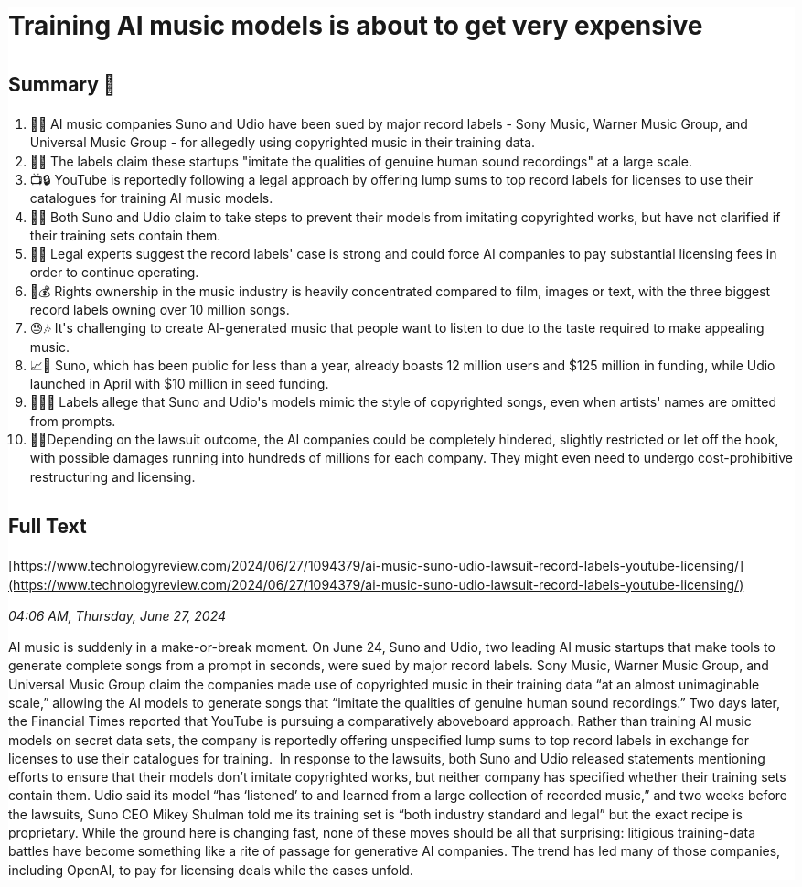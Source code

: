 # Training AI music models is about to get very expensive

## Summary 🤖

1. 🎵🤖 AI music companies Suno and Udio have been sued by major record labels - Sony Music, Warner Music Group, and Universal Music Group - for allegedly using copyrighted music in their training data. 
2. 👩‍⚖️ The labels claim these startups "imitate the qualities of genuine human sound recordings" at a large scale. 
3. 📺🔒 YouTube is reportedly following a legal approach by offering lump sums to top record labels for licenses to use their catalogues for training AI music models. 
4. 🚪🛑 Both Suno and Udio claim to take steps to prevent their models from imitating copyrighted works, but have not clarified if their training sets contain them.
5. 🧑‍⚖️ Legal experts suggest the record labels' case is strong and could force AI companies to pay substantial licensing fees in order to continue operating.
6. 🎵💰 Rights ownership in the music industry is heavily concentrated compared to film, images or text, with the three biggest record labels owning over 10 million songs. 
7. 😓🎶 It's challenging to create AI-generated music that people want to listen to due to the taste required to make appealing music.
8. 📈🎵 Suno, which has been public for less than a year, already boasts 12 million users and $125 million in funding, while Udio launched in April with $10 million in seed funding.
9. 👨‍🎤🎤 Labels allege that Suno and Udio's models mimic the style of copyrighted songs, even when artists' names are omitted from prompts.
10. 💸💡Depending on the lawsuit outcome, the AI companies could be completely hindered, slightly restricted or let off the hook, with possible damages running into hundreds of millions for each company. They might even need to undergo cost-prohibitive restructuring and licensing.

## Full Text

[https://www.technologyreview.com/2024/06/27/1094379/ai-music-suno-udio-lawsuit-record-labels-youtube-licensing/](https://www.technologyreview.com/2024/06/27/1094379/ai-music-suno-udio-lawsuit-record-labels-youtube-licensing/)

*04:06 AM, Thursday, June 27, 2024*

AI music is suddenly in a make-or-break moment. On June 24, Suno and Udio, two leading AI music startups that make tools to generate complete songs from a prompt in seconds, were sued by major record labels. Sony Music, Warner Music Group, and Universal Music Group claim the companies made use of copyrighted music in their training data “at an almost unimaginable scale,” allowing the AI models to generate songs that “imitate the qualities of genuine human sound recordings.” Two days later, the Financial Times reported that YouTube is pursuing a comparatively aboveboard approach. Rather than training AI music models on secret data sets, the company is reportedly offering unspecified lump sums to top record labels in exchange for licenses to use their catalogues for training.   In response to the lawsuits, both Suno and Udio released statements mentioning efforts to ensure that their models don’t imitate copyrighted works, but neither company has specified whether their training sets contain them. Udio said its model “has ‘listened’ to and learned from a large collection of recorded music,” and two weeks before the lawsuits, Suno CEO Mikey Shulman told me its training set is “both industry standard and legal” but the exact recipe is proprietary. While the ground here is changing fast, none of these moves should be all that surprising: litigious training-data battles have become something like a rite of passage for generative AI companies. The trend has led many of those companies, including OpenAI, to pay for licensing deals while the cases unfold.
